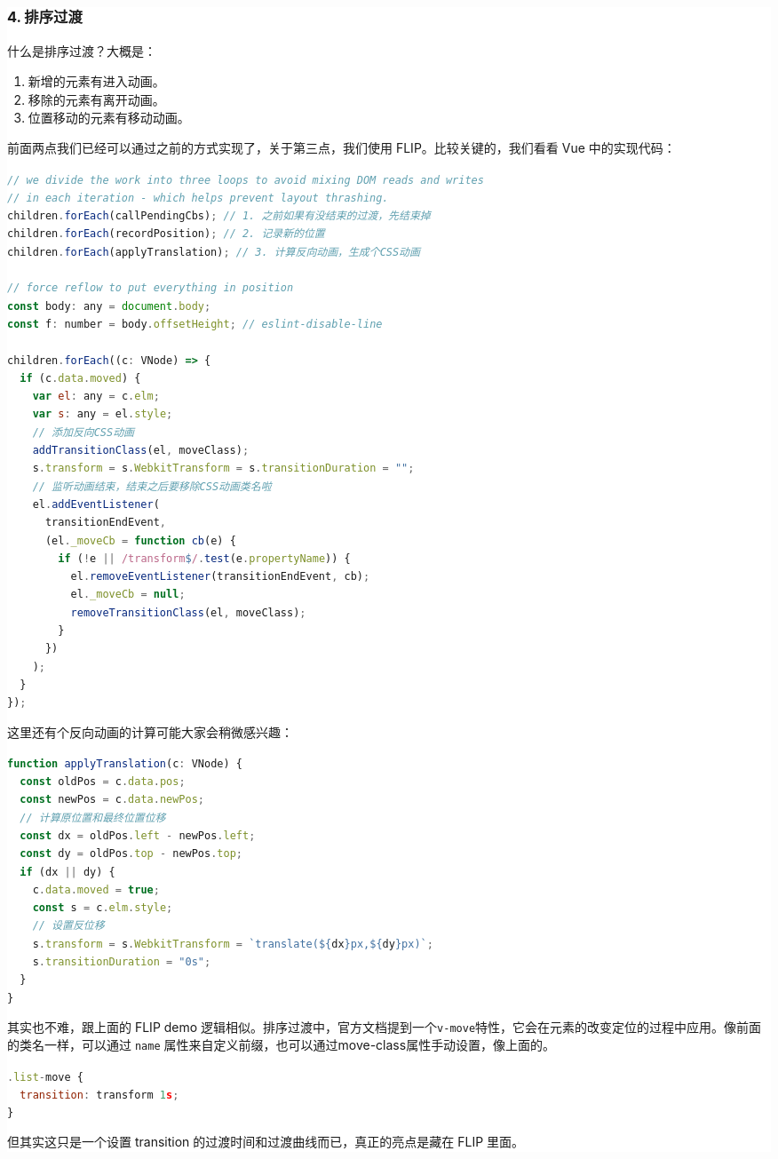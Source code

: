 ### 4. 排序过渡
什么是排序过渡？大概是：
1. 新增的元素有进入动画。
2. 移除的元素有离开动画。
3. 位置移动的元素有移动动画。

前面两点我们已经可以通过之前的方式实现了，关于第三点，我们使用 FLIP。比较关键的，我们看看 Vue 中的实现代码：
```js
// we divide the work into three loops to avoid mixing DOM reads and writes
// in each iteration - which helps prevent layout thrashing.
children.forEach(callPendingCbs); // 1. 之前如果有没结束的过渡，先结束掉
children.forEach(recordPosition); // 2. 记录新的位置
children.forEach(applyTranslation); // 3. 计算反向动画，生成个CSS动画

// force reflow to put everything in position
const body: any = document.body;
const f: number = body.offsetHeight; // eslint-disable-line

children.forEach((c: VNode) => {
  if (c.data.moved) {
    var el: any = c.elm;
    var s: any = el.style;
    // 添加反向CSS动画
    addTransitionClass(el, moveClass);
    s.transform = s.WebkitTransform = s.transitionDuration = "";
    // 监听动画结束，结束之后要移除CSS动画类名啦
    el.addEventListener(
      transitionEndEvent,
      (el._moveCb = function cb(e) {
        if (!e || /transform$/.test(e.propertyName)) {
          el.removeEventListener(transitionEndEvent, cb);
          el._moveCb = null;
          removeTransitionClass(el, moveClass);
        }
      })
    );
  }
});
```
这里还有个反向动画的计算可能大家会稍微感兴趣：
```js
function applyTranslation(c: VNode) {
  const oldPos = c.data.pos;
  const newPos = c.data.newPos;
  // 计算原位置和最终位置位移
  const dx = oldPos.left - newPos.left;
  const dy = oldPos.top - newPos.top;
  if (dx || dy) {
    c.data.moved = true;
    const s = c.elm.style;
    // 设置反位移
    s.transform = s.WebkitTransform = `translate(${dx}px,${dy}px)`;
    s.transitionDuration = "0s";
  }
}
```
其实也不难，跟上面的 FLIP demo 逻辑相似。排序过渡中，官方文档提到一个`v-move`特性，它会在元素的改变定位的过程中应用。像前面的类名一样，可以通过 `name` 属性来自定义前缀，也可以通过move-class属性手动设置，像上面的。
```js
.list-move {
  transition: transform 1s;
}
```
但其实这只是一个设置 transition 的过渡时间和过渡曲线而已，真正的亮点是藏在 FLIP 里面。
